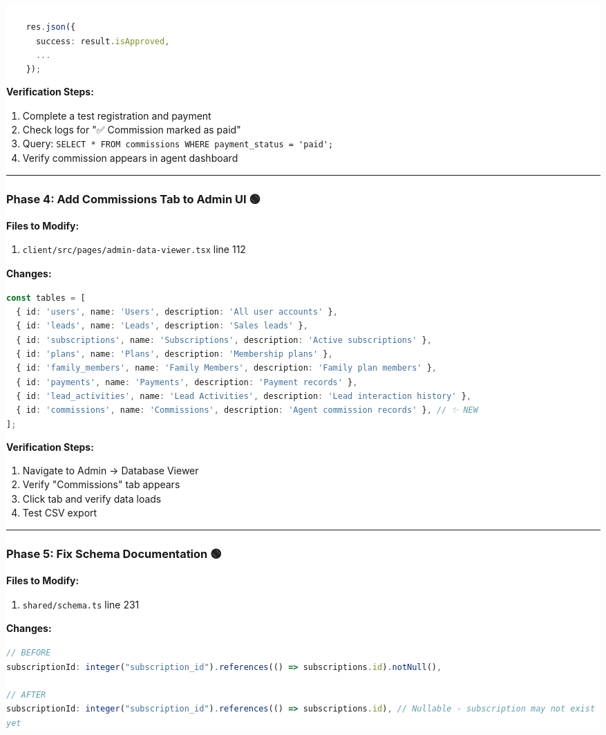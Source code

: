 ```typescript

    res.json({
      success: result.isApproved,
      ...
    });
```

**Verification Steps:**
1. Complete a test registration and payment
2. Check logs for "✅ Commission marked as paid"
3. Query: `SELECT * FROM commissions WHERE payment_status = 'paid';`
4. Verify commission appears in agent dashboard

---

### Phase 4: Add Commissions Tab to Admin UI 🟢

**Files to Modify:**
1. `client/src/pages/admin-data-viewer.tsx` line 112

**Changes:**
```typescript
const tables = [
  { id: 'users', name: 'Users', description: 'All user accounts' },
  { id: 'leads', name: 'Leads', description: 'Sales leads' },
  { id: 'subscriptions', name: 'Subscriptions', description: 'Active subscriptions' },
  { id: 'plans', name: 'Plans', description: 'Membership plans' },
  { id: 'family_members', name: 'Family Members', description: 'Family plan members' },
  { id: 'payments', name: 'Payments', description: 'Payment records' },
  { id: 'lead_activities', name: 'Lead Activities', description: 'Lead interaction history' },
  { id: 'commissions', name: 'Commissions', description: 'Agent commission records' }, // ✨ NEW
];
```

**Verification Steps:**
1. Navigate to Admin → Database Viewer
2. Verify "Commissions" tab appears
3. Click tab and verify data loads
4. Test CSV export

---

### Phase 5: Fix Schema Documentation 🟢

**Files to Modify:**
1. `shared/schema.ts` line 231

**Changes:**
```typescript
// BEFORE
subscriptionId: integer("subscription_id").references(() => subscriptions.id).notNull(),

// AFTER
subscriptionId: integer("subscription_id").references(() => subscriptions.id), // Nullable - subscription may not exist yet
```
